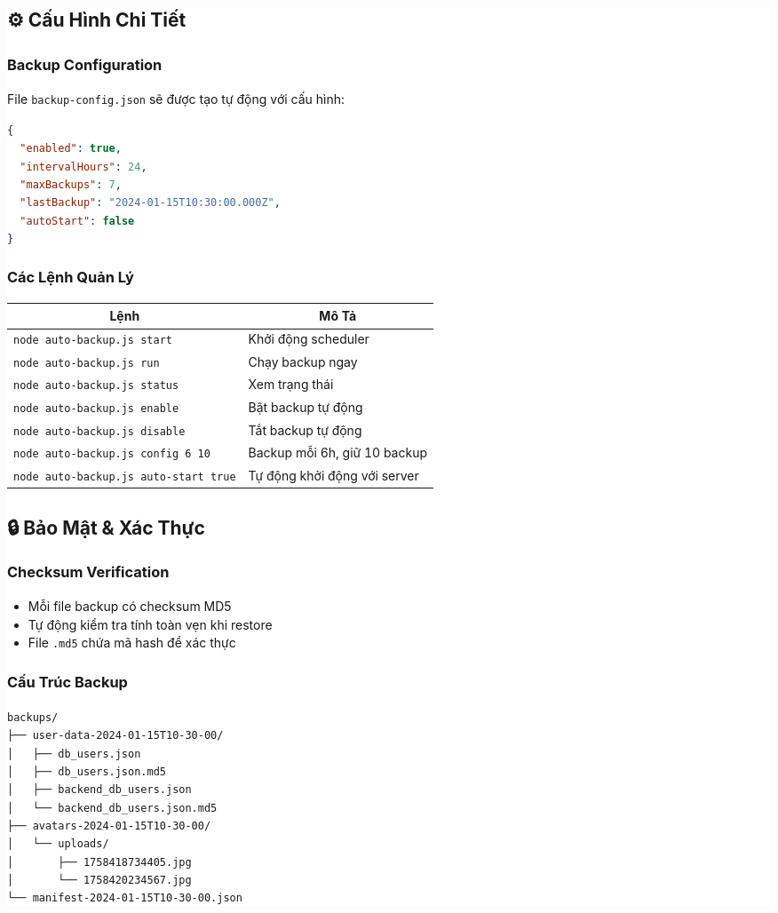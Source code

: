 ## ⚙️ Cấu Hình Chi Tiết

### Backup Configuration

File `backup-config.json` sẽ được tạo tự động với cấu hình:

```json
{
  "enabled": true,
  "intervalHours": 24,
  "maxBackups": 7,
  "lastBackup": "2024-01-15T10:30:00.000Z",
  "autoStart": false
}
```

### Các Lệnh Quản Lý

| Lệnh | Mô Tả |
|------|-------|
| `node auto-backup.js start` | Khởi động scheduler |
| `node auto-backup.js run` | Chạy backup ngay |
| `node auto-backup.js status` | Xem trạng thái |
| `node auto-backup.js enable` | Bật backup tự động |
| `node auto-backup.js disable` | Tắt backup tự động |
| `node auto-backup.js config 6 10` | Backup mỗi 6h, giữ 10 backup |
| `node auto-backup.js auto-start true` | Tự động khởi động với server |

## 🔒 Bảo Mật & Xác Thực

### Checksum Verification
- Mỗi file backup có checksum MD5
- Tự động kiểm tra tính toàn vẹn khi restore
- File `.md5` chứa mã hash để xác thực

### Cấu Trúc Backup

```
backups/
├── user-data-2024-01-15T10-30-00/
│   ├── db_users.json
│   ├── db_users.json.md5
│   ├── backend_db_users.json
│   └── backend_db_users.json.md5
├── avatars-2024-01-15T10-30-00/
│   └── uploads/
│       ├── 1758418734405.jpg
│       └── 1758420234567.jpg
└── manifest-2024-01-15T10-30-00.json
```
